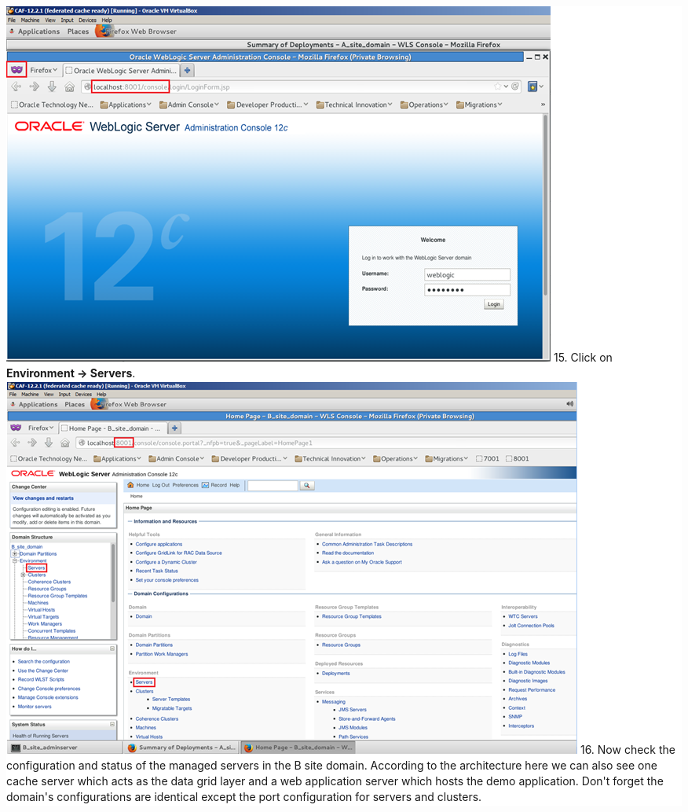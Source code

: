 ![alt text](https://raw.githubusercontent.com/oracle-weblogic/weblogic-innovation-seminars/caf-12.2.1/WInS_Demos/CA-Workshop/md.resources/85.PNG)
15. Click on **Environment -> Servers**.
![alt text](https://raw.githubusercontent.com/oracle-weblogic/weblogic-innovation-seminars/caf-12.2.1/WInS_Demos/CA-Workshop/md.resources/86.PNG)
16. Now check the configuration and status of the managed servers in the B site domain. According to the architecture here we can also see one cache server which acts as the data grid layer and a web application server which hosts the demo application. Don't forget the domain's configurations are identical except the port configuration for servers and clusters.